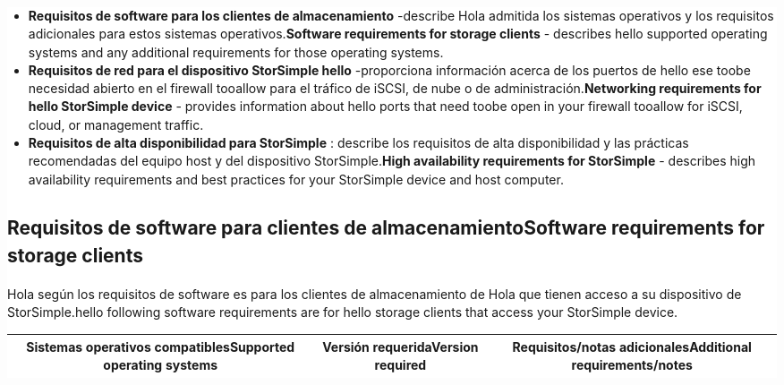 * <span data-ttu-id="f69d0-109">**Requisitos de software para los clientes de almacenamiento** -describe Hola admitida los sistemas operativos y los requisitos adicionales para estos sistemas operativos.</span><span class="sxs-lookup"><span data-stu-id="f69d0-109">**Software requirements for storage clients** - describes hello supported operating systems and any additional requirements for those operating systems.</span></span>
* <span data-ttu-id="f69d0-110">**Requisitos de red para el dispositivo StorSimple hello** -proporciona información acerca de los puertos de hello ese toobe necesidad abierto en el firewall tooallow para el tráfico de iSCSI, de nube o de administración.</span><span class="sxs-lookup"><span data-stu-id="f69d0-110">**Networking requirements for hello StorSimple device** - provides information about hello ports that need toobe open in your firewall tooallow for iSCSI, cloud, or management traffic.</span></span>
* <span data-ttu-id="f69d0-111">**Requisitos de alta disponibilidad para StorSimple** : describe los requisitos de alta disponibilidad y las prácticas recomendadas del equipo host y del dispositivo StorSimple.</span><span class="sxs-lookup"><span data-stu-id="f69d0-111">**High availability requirements for StorSimple** - describes high availability requirements and best practices for your StorSimple device and host computer.</span></span>

## <a name="software-requirements-for-storage-clients"></a><span data-ttu-id="f69d0-112">Requisitos de software para clientes de almacenamiento</span><span class="sxs-lookup"><span data-stu-id="f69d0-112">Software requirements for storage clients</span></span>

<span data-ttu-id="f69d0-113">Hola según los requisitos de software es para los clientes de almacenamiento de Hola que tienen acceso a su dispositivo de StorSimple.</span><span class="sxs-lookup"><span data-stu-id="f69d0-113">hello following software requirements are for hello storage clients that access your StorSimple device.</span></span>

| <span data-ttu-id="f69d0-114">Sistemas operativos compatibles</span><span class="sxs-lookup"><span data-stu-id="f69d0-114">Supported operating systems</span></span> | <span data-ttu-id="f69d0-115">Versión requerida</span><span class="sxs-lookup"><span data-stu-id="f69d0-115">Version required</span></span> | <span data-ttu-id="f69d0-116">Requisitos/notas adicionales</span><span class="sxs-lookup"><span data-stu-id="f69d0-116">Additional requirements/notes</span></span> |
| --- | --- | --- |